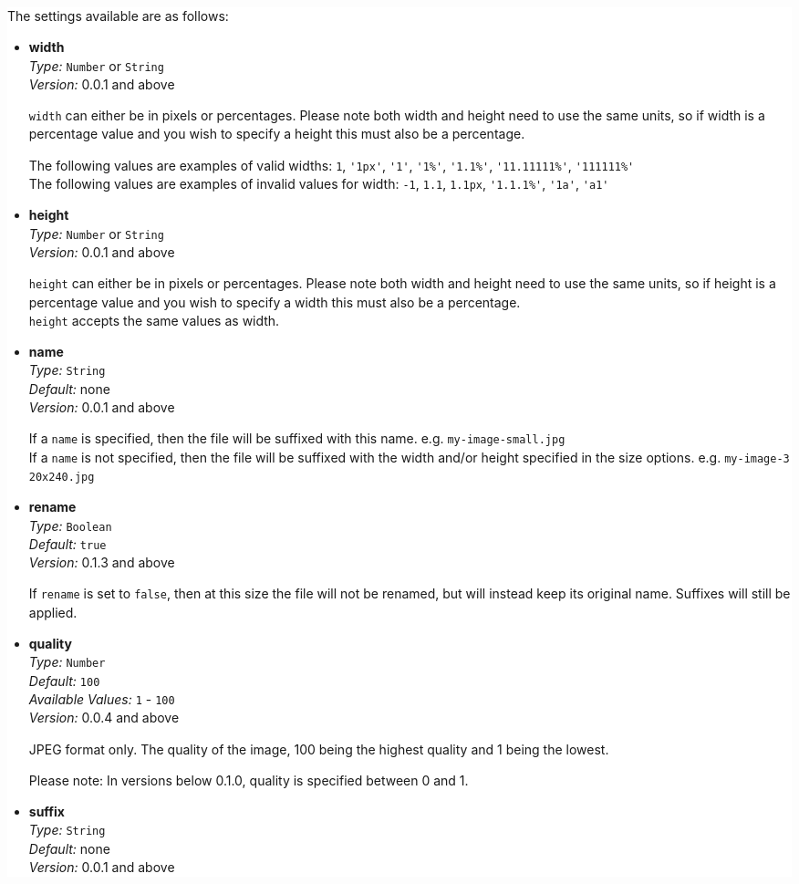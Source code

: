   The settings available are as follows:

  * **width**<br />
    *Type:* `Number` or `String`<br />
    *Version:* 0.0.1 and above

    `width` can either be in pixels or percentages. Please note both width and height need to use the same units, so if width is a percentage value and you wish to specify a height this must also be a percentage.

    The following values are examples of valid widths: `1`, `'1px'`, `'1'`, `'1%'`, `'1.1%'`, `'11.11111%'`, `'111111%'`<br />
    The following values are examples of invalid values for width: `-1`, `1.1`, `1.1px`, `'1.1.1%'`, `'1a'`, `'a1'`

  * **height**<br />
    *Type:* `Number` or `String`<br />
    *Version:* 0.0.1 and above

    `height` can either be in pixels or percentages. Please note both width and height need to use the same units, so if height is a percentage value and you wish to specify a width this must also be a percentage.<br />
    `height` accepts the same values as width.

  * **name**<br />
    *Type:* `String`<br />
    *Default:* none<br />
    *Version:* 0.0.1 and above

    If a `name` is specified, then the file will be suffixed with this name. e.g. `my-image-small.jpg`<br />
    If a `name` is not specified, then the file will be suffixed with the width and/or height specified in the size options. e.g. `my-image-320x240.jpg`

  * **rename**<br />
    *Type:* `Boolean`<br />
    *Default:* `true`<br />
    *Version:* 0.1.3 and above

    If `rename` is set to `false`, then at this size the file will not be renamed, but will instead keep its original name. Suffixes will still be applied.

  * **quality**<br />
    *Type:* `Number`<br />
    *Default:* `100`<br />
    *Available Values:* `1` - `100`<br />
    *Version:* 0.0.4 and above
    
    JPEG format only. The quality of the image, 100 being the highest quality and 1 being the lowest.

    Please note: In versions below 0.1.0, quality is specified between 0 and 1.

  * **suffix**<br />
    *Type:* `String`<br />
    *Default:* none<br />
    *Version:* 0.0.1 and above
